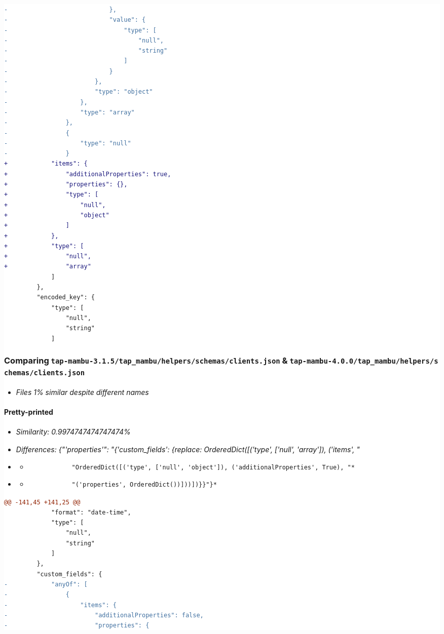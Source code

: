 ```diff
-                            },
-                            "value": {
-                                "type": [
-                                    "null",
-                                    "string"
-                                ]
-                            }
-                        },
-                        "type": "object"
-                    },
-                    "type": "array"
-                },
-                {
-                    "type": "null"
-                }
+            "items": {
+                "additionalProperties": true,
+                "properties": {},
+                "type": [
+                    "null",
+                    "object"
+                ]
+            },
+            "type": [
+                "null",
+                "array"
             ]
         },
         "encoded_key": {
             "type": [
                 "null",
                 "string"
             ]
```

### Comparing `tap-mambu-3.1.5/tap_mambu/helpers/schemas/clients.json` & `tap-mambu-4.0.0/tap_mambu/helpers/schemas/clients.json`

 * *Files 1% similar despite different names*

#### Pretty-printed

 * *Similarity: 0.9974747474747474%*

 * *Differences: {"'properties'": "{'custom_fields': {replace: OrderedDict([('type', ['null', 'array']), ('items', "*

 * *                 "OrderedDict([('type', ['null', 'object']), ('additionalProperties', True), "*

 * *                 "('properties', OrderedDict())]))])}}"}*

```diff
@@ -141,45 +141,25 @@
             "format": "date-time",
             "type": [
                 "null",
                 "string"
             ]
         },
         "custom_fields": {
-            "anyOf": [
-                {
-                    "items": {
-                        "additionalProperties": false,
-                        "properties": {
```